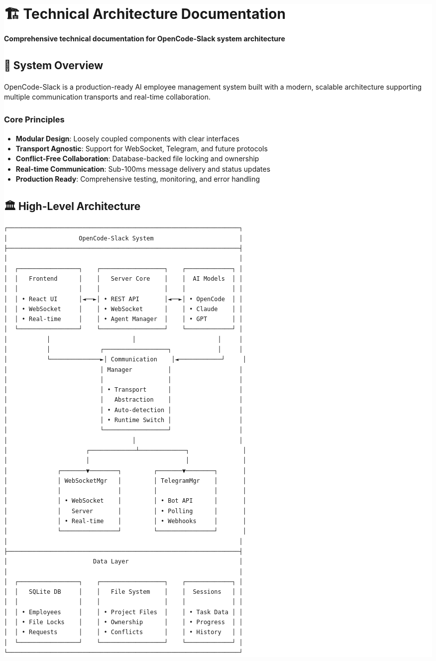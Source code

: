 # 🏗️ Technical Architecture Documentation

**Comprehensive technical documentation for OpenCode-Slack system architecture**

## 🎯 System Overview

OpenCode-Slack is a production-ready AI employee management system built with a modern, scalable architecture supporting multiple communication transports and real-time collaboration.

### Core Principles
- **Modular Design**: Loosely coupled components with clear interfaces
- **Transport Agnostic**: Support for WebSocket, Telegram, and future protocols
- **Conflict-Free Collaboration**: Database-backed file locking and ownership
- **Real-time Communication**: Sub-100ms message delivery and status updates
- **Production Ready**: Comprehensive testing, monitoring, and error handling

## 🏛️ High-Level Architecture

```
┌─────────────────────────────────────────────────────────────────┐
│                    OpenCode-Slack System                        │
├─────────────────────────────────────────────────────────────────┤
│                                                                 │
│  ┌─────────────────┐    ┌──────────────────┐    ┌─────────────┐ │
│  │   Frontend      │    │   Server Core    │    │  AI Models  │ │
│  │                 │    │                  │    │             │ │
│  │ • React UI      │◄──►│ • REST API       │◄──►│ • OpenCode  │ │
│  │ • WebSocket     │    │ • WebSocket      │    │ • Claude    │ │
│  │ • Real-time     │    │ • Agent Manager  │    │ • GPT       │ │
│  └─────────────────┘    └──────────────────┘    └─────────────┘ │
│           │                       │                       │     │
│           │              ┌──────────────────┐             │     │
│           └──────────────►│ Communication    │◄────────────┘     │
│                          │ Manager          │                   │
│                          │                  │                   │
│                          │ • Transport      │                   │
│                          │   Abstraction    │                   │
│                          │ • Auto-detection │                   │
│                          │ • Runtime Switch │                   │
│                          └──────────────────┘                   │
│                                   │                             │
│                      ┌─────────────┴─────────────┐               │
│                      │                           │               │
│              ┌───────▼────────┐         ┌───────▼────────┐       │
│              │ WebSocketMgr   │         │ TelegramMgr    │       │
│              │                │         │                │       │
│              │ • WebSocket    │         │ • Bot API      │       │
│              │   Server       │         │ • Polling      │       │
│              │ • Real-time    │         │ • Webhooks     │       │
│              └────────────────┘         └────────────────┘       │
│                                                                 │
├─────────────────────────────────────────────────────────────────┤
│                        Data Layer                               │
│                                                                 │
│  ┌─────────────────┐    ┌──────────────────┐    ┌─────────────┐ │
│  │   SQLite DB     │    │   File System    │    │  Sessions   │ │
│  │                 │    │                  │    │             │ │
│  │ • Employees     │    │ • Project Files  │    │ • Task Data │ │
│  │ • File Locks    │    │ • Ownership      │    │ • Progress  │ │
│  │ • Requests      │    │ • Conflicts      │    │ • History   │ │
│  └─────────────────┘    └──────────────────┘    └─────────────┘ │
└─────────────────────────────────────────────────────────────────┘
```